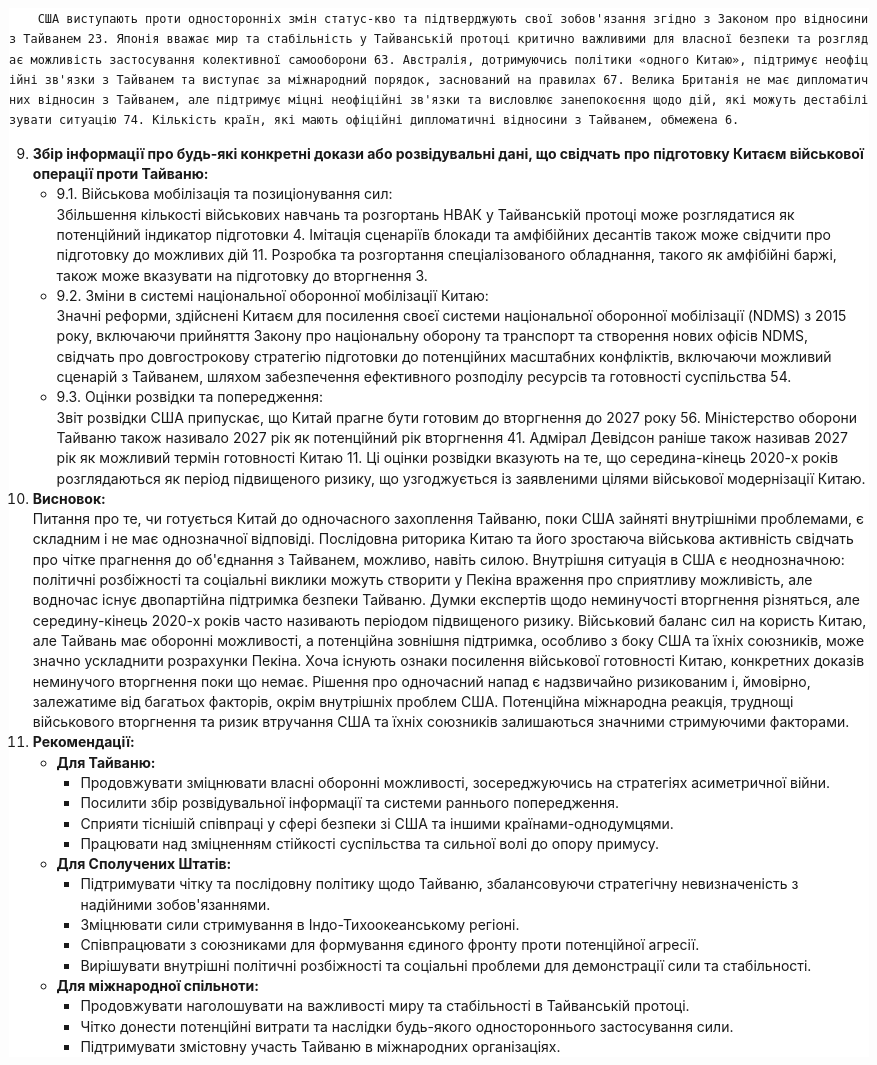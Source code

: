         США виступають проти односторонніх змін статус-кво та підтверджують свої зобов'язання згідно з Законом про відносини з Тайванем 23. Японія вважає мир та стабільність у Тайванській протоці критично важливими для власної безпеки та розглядає можливість застосування колективної самооборони 63. Австралія, дотримуючись політики «одного Китаю», підтримує неофіційні зв'язки з Тайванем та виступає за міжнародний порядок, заснований на правилах 67. Велика Британія не має дипломатичних відносин з Тайванем, але підтримує міцні неофіційні зв'язки та висловлює занепокоєння щодо дій, які можуть дестабілізувати ситуацію 74. Кількість країн, які мають офіційні дипломатичні відносини з Тайванем, обмежена 6.
9. **Збір інформації про будь-які конкретні докази або розвідувальні дані, що свідчать про підготовку Китаєм військової операції проти Тайваню:**
    - 9.1. Військова мобілізація та позиціонування сил:  
        Збільшення кількості військових навчань та розгортань НВАК у Тайванській протоці може розглядатися як потенційний індикатор підготовки 4. Імітація сценаріїв блокади та амфібійних десантів також може свідчити про підготовку до можливих дій 11. Розробка та розгортання спеціалізованого обладнання, такого як амфібійні баржі, також може вказувати на підготовку до вторгнення 3.
    - 9.2. Зміни в системі національної оборонної мобілізації Китаю:  
        Значні реформи, здійснені Китаєм для посилення своєї системи національної оборонної мобілізації (NDMS) з 2015 року, включаючи прийняття Закону про національну оборону та транспорт та створення нових офісів NDMS, свідчать про довгострокову стратегію підготовки до потенційних масштабних конфліктів, включаючи можливий сценарій з Тайванем, шляхом забезпечення ефективного розподілу ресурсів та готовності суспільства 54.
    - 9.3. Оцінки розвідки та попередження:  
        Звіт розвідки США припускає, що Китай прагне бути готовим до вторгнення до 2027 року 56. Міністерство оборони Тайваню також називало 2027 рік як потенційний рік вторгнення 41. Адмірал Девідсон раніше також називав 2027 рік як можливий термін готовності Китаю 11. Ці оцінки розвідки вказують на те, що середина-кінець 2020-х років розглядаються як період підвищеного ризику, що узгоджується із заявленими цілями військової модернізації Китаю.
10. **Висновок:**  
    Питання про те, чи готується Китай до одночасного захоплення Тайваню, поки США зайняті внутрішніми проблемами, є складним і не має однозначної відповіді. Послідовна риторика Китаю та його зростаюча військова активність свідчать про чітке прагнення до об'єднання з Тайванем, можливо, навіть силою. Внутрішня ситуація в США є неоднозначною: політичні розбіжності та соціальні виклики можуть створити у Пекіна враження про сприятливу можливість, але водночас існує двопартійна підтримка безпеки Тайваню. Думки експертів щодо неминучості вторгнення різняться, але середину-кінець 2020-х років часто називають періодом підвищеного ризику. Військовий баланс сил на користь Китаю, але Тайвань має оборонні можливості, а потенційна зовнішня підтримка, особливо з боку США та їхніх союзників, може значно ускладнити розрахунки Пекіна. Хоча існують ознаки посилення військової готовності Китаю, конкретних доказів неминучого вторгнення поки що немає. Рішення про одночасний напад є надзвичайно ризикованим і, ймовірно, залежатиме від багатьох факторів, окрім внутрішніх проблем США. Потенційна міжнародна реакція, труднощі військового вторгнення та ризик втручання США та їхніх союзників залишаються значними стримуючими факторами.
11. **Рекомендації:**
    - **Для Тайваню:**
        - Продовжувати зміцнювати власні оборонні можливості, зосереджуючись на стратегіях асиметричної війни.
        - Посилити збір розвідувальної інформації та системи раннього попередження.
        - Сприяти тіснішій співпраці у сфері безпеки зі США та іншими країнами-однодумцями.
        - Працювати над зміцненням стійкості суспільства та сильної волі до опору примусу.
    - **Для Сполучених Штатів:**
        - Підтримувати чітку та послідовну політику щодо Тайваню, збалансовуючи стратегічну невизначеність з надійними зобов'язаннями.
        - Зміцнювати сили стримування в Індо-Тихоокеанському регіоні.
        - Співпрацювати з союзниками для формування єдиного фронту проти потенційної агресії.
        - Вирішувати внутрішні політичні розбіжності та соціальні проблеми для демонстрації сили та стабільності.
    - **Для міжнародної спільноти:**
        - Продовжувати наголошувати на важливості миру та стабільності в Тайванській протоці.
        - Чітко донести потенційні витрати та наслідки будь-якого одностороннього застосування сили.
        - Підтримувати змістовну участь Тайваню в міжнародних організаціях.
